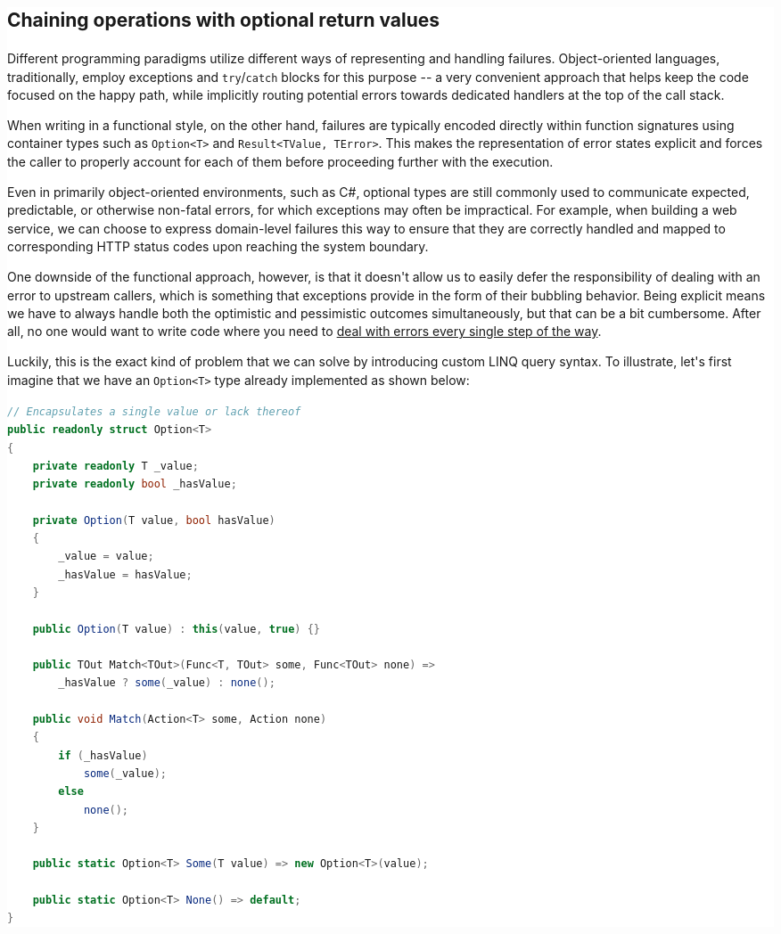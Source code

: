 ## Chaining operations with optional return values

Different programming paradigms utilize different ways of representing and handling failures. Object-oriented languages, traditionally, employ exceptions and `try`/`catch` blocks for this purpose -- a very convenient approach that helps keep the code focused on the happy path, while implicitly routing potential errors towards dedicated handlers at the top of the call stack.

When writing in a functional style, on the other hand, failures are typically encoded directly within function signatures using container types such as `Option<T>` and `Result<TValue, TError>`. This makes the representation of error states explicit and forces the caller to properly account for each of them before proceeding further with the execution.

Even in primarily object-oriented environments, such as C#, optional types are still commonly used to communicate expected, predictable, or otherwise non-fatal errors, for which exceptions may often be impractical. For example, when building a web service, we can choose to express domain-level failures this way to ensure that they are correctly handled and mapped to corresponding HTTP status codes upon reaching the system boundary.

One downside of the functional approach, however, is that it doesn't allow us to easily defer the responsibility of dealing with an error to upstream callers, which is something that exceptions provide in the form of their bubbling behavior. Being explicit means we have to always handle both the optimistic and pessimistic outcomes simultaneously, but that can be a bit cumbersome. After all, no one would want to write code where you need to [deal with errors every single step of the way](https://golang.org).

Luckily, this is the exact kind of problem that we can solve by introducing custom LINQ query syntax. To illustrate, let's first imagine that we have an `Option<T>` type already implemented as shown below:

```csharp
// Encapsulates a single value or lack thereof
public readonly struct Option<T>
{
    private readonly T _value;
    private readonly bool _hasValue;

    private Option(T value, bool hasValue)
    {
        _value = value;
        _hasValue = hasValue;
    }

    public Option(T value) : this(value, true) {}

    public TOut Match<TOut>(Func<T, TOut> some, Func<TOut> none) =>
        _hasValue ? some(_value) : none();

    public void Match(Action<T> some, Action none)
    {
        if (_hasValue)
            some(_value);
        else
            none();
    }

    public static Option<T> Some(T value) => new Option<T>(value);

    public static Option<T> None() => default;
}
```
